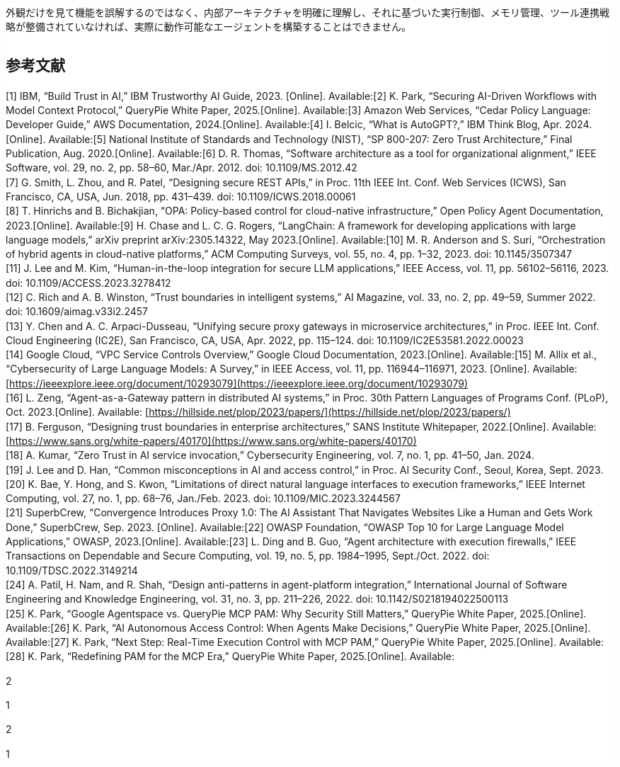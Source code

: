 外観だけを見て機能を誤解するのではなく、内部アーキテクチャを明確に理解し、それに基づいた実行制御、メモリ管理、ツール連携戦略が整備されていなければ、実際に動作可能なエージェントを構築することはできません。

## 参考文献

\[1\] IBM, “Build Trust in AI,” IBM Trustworthy AI Guide, 2023. \[Online\]. Available:\[2\] K. Park, “Securing AI-Driven Workflows with Model Context Protocol,” QueryPie White Paper, 2025.\[Online\]. Available:\[3\] Amazon Web Services, “Cedar Policy Language: Developer Guide,” AWS Documentation, 2024.\[Online\]. Available:\[4\] I. Belcic, “What is AutoGPT?,” IBM Think Blog, Apr. 2024.\[Online\]. Available:\[5\] National Institute of Standards and Technology (NIST), “SP 800-207: Zero Trust Architecture,” Final Publication, Aug. 2020.\[Online\]. Available:\[6\] D. R. Thomas, “Software architecture as a tool for organizational alignment,” IEEE Software, vol. 29, no. 2, pp. 58–60, Mar./Apr. 2012. doi: 10.1109/MS.2012.42  
\[7\] G. Smith, L. Zhou, and R. Patel, “Designing secure REST APIs,” in Proc. 11th IEEE Int. Conf. Web Services (ICWS), San Francisco, CA, USA, Jun. 2018, pp. 431–439. doi: 10.1109/ICWS.2018.00061  
\[8\] T. Hinrichs and B. Bichakjian, “OPA: Policy-based control for cloud-native infrastructure,” Open Policy Agent Documentation, 2023.\[Online\]. Available:\[9\] H. Chase and L. C. G. Rogers, “LangChain: A framework for developing applications with large language models,” arXiv preprint arXiv:2305.14322, May 2023.\[Online\]. Available:\[10\] M. R. Anderson and S. Suri, “Orchestration of hybrid agents in cloud-native platforms,” ACM Computing Surveys, vol. 55, no. 4, pp. 1–32, 2023. doi: 10.1145/3507347  
\[11\] J. Lee and M. Kim, “Human-in-the-loop integration for secure LLM applications,” IEEE Access, vol. 11, pp. 56102–56116, 2023. doi: 10.1109/ACCESS.2023.3278412  
\[12\] C. Rich and A. B. Winston, “Trust boundaries in intelligent systems,” AI Magazine, vol. 33, no. 2, pp. 49–59, Summer 2022. doi: 10.1609/aimag.v33i2.2457  
\[13\] Y. Chen and A. C. Arpaci-Dusseau, “Unifying secure proxy gateways in microservice architectures,” in Proc. IEEE Int. Conf. Cloud Engineering (IC2E), San Francisco, CA, USA, Apr. 2022, pp. 115–124. doi: 10.1109/IC2E53581.2022.00023  
\[14\] Google Cloud, “VPC Service Controls Overview,” Google Cloud Documentation, 2023.\[Online\]. Available:\[15\] M. Allix et al., “Cybersecurity of Large Language Models: A Survey,” in IEEE Access, vol. 11, pp. 116944–116971, 2023. \[Online\]. Available: [https://ieeexplore.ieee.org/document/10293079](https://ieeexplore.ieee.org/document/10293079)  
\[16\] L. Zeng, “Agent-as-a-Gateway pattern in distributed AI systems,” in Proc. 30th Pattern Languages of Programs Conf. (PLoP), Oct. 2023.\[Online\]. Available: [https://hillside.net/plop/2023/papers/](https://hillside.net/plop/2023/papers/)  
\[17\] B. Ferguson, “Designing trust boundaries in enterprise architectures,” SANS Institute Whitepaper, 2022.\[Online\]. Available: [https://www.sans.org/white-papers/40170](https://www.sans.org/white-papers/40170)  
\[18\] A. Kumar, “Zero Trust in AI service invocation,” Cybersecurity Engineering, vol. 7, no. 1, pp. 41–50, Jan. 2024.  
\[19\] J. Lee and D. Han, “Common misconceptions in AI and access control,” in Proc. AI Security Conf., Seoul, Korea, Sept. 2023.  
\[20\] K. Bae, Y. Hong, and S. Kwon, “Limitations of direct natural language interfaces to execution frameworks,” IEEE Internet Computing, vol. 27, no. 1, pp. 68–76, Jan./Feb. 2023. doi: 10.1109/MIC.2023.3244567  
\[21\] SuperbCrew, “Convergence Introduces Proxy 1.0: The AI Assistant That Navigates Websites Like a Human and Gets Work Done,” SuperbCrew, Sep. 2023. \[Online\]. Available:\[22\] OWASP Foundation, “OWASP Top 10 for Large Language Model Applications,” OWASP, 2023.\[Online\]. Available:\[23\] L. Ding and B. Guo, “Agent architecture with execution firewalls,” IEEE Transactions on Dependable and Secure Computing, vol. 19, no. 5, pp. 1984–1995, Sept./Oct. 2022. doi: 10.1109/TDSC.2022.3149214  
\[24\] A. Patil, H. Nam, and R. Shah, “Design anti-patterns in agent-platform integration,” International Journal of Software Engineering and Knowledge Engineering, vol. 31, no. 3, pp. 211–226, 2022. doi: 10.1142/S0218194022500113  
\[25\] K. Park, “Google Agentspace vs. QueryPie MCP PAM: Why Security Still Matters,” QueryPie White Paper, 2025.\[Online\]. Available:\[26\] K. Park, “AI Autonomous Access Control: When Agents Make Decisions,” QueryPie White Paper, 2025.\[Online\]. Available:\[27\] K. Park, “Next Step: Real-Time Execution Control with MCP PAM,” QueryPie White Paper, 2025.\[Online\]. Available:\[28\] K. Park, “Redefining PAM for the MCP Era,” QueryPie White Paper, 2025.\[Online\]. Available:

2

1

2

1